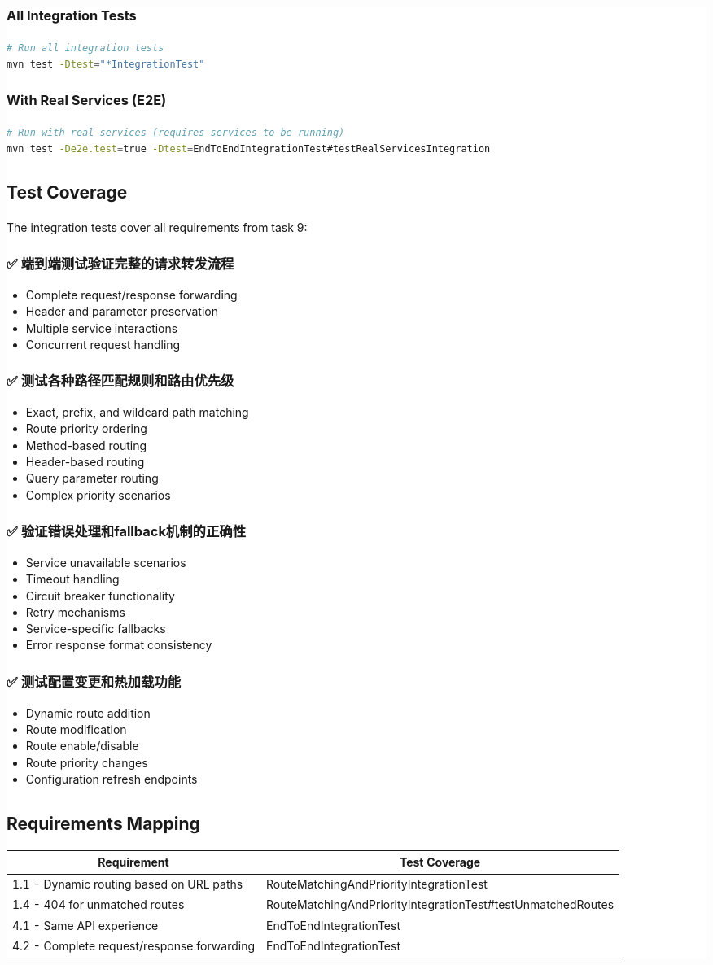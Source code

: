 ### All Integration Tests

```bash
# Run all integration tests
mvn test -Dtest="*IntegrationTest"
```

### With Real Services (E2E)

```bash
# Run with real services (requires services to be running)
mvn test -De2e.test=true -Dtest=EndToEndIntegrationTest#testRealServicesIntegration
```

## Test Coverage

The integration tests cover all requirements from task 9:

### ✅ 端到端测试验证完整的请求转发流程
- Complete request/response forwarding
- Header and parameter preservation
- Multiple service interactions
- Concurrent request handling

### ✅ 测试各种路径匹配规则和路由优先级
- Exact, prefix, and wildcard path matching
- Route priority ordering
- Method-based routing
- Header-based routing
- Query parameter routing
- Complex priority scenarios

### ✅ 验证错误处理和fallback机制的正确性
- Service unavailable scenarios
- Timeout handling
- Circuit breaker functionality
- Retry mechanisms
- Service-specific fallbacks
- Error response format consistency

### ✅ 测试配置变更和热加载功能
- Dynamic route addition
- Route modification
- Route enable/disable
- Route priority changes
- Configuration refresh endpoints

## Requirements Mapping

| Requirement | Test Coverage |
|-------------|---------------|
| 1.1 - Dynamic routing based on URL paths | RouteMatchingAndPriorityIntegrationTest |
| 1.4 - 404 for unmatched routes | RouteMatchingAndPriorityIntegrationTest#testUnmatchedRoutes |
| 4.1 - Same API experience | EndToEndIntegrationTest |
| 4.2 - Complete request/response forwarding | EndToEndIntegrationTest |
